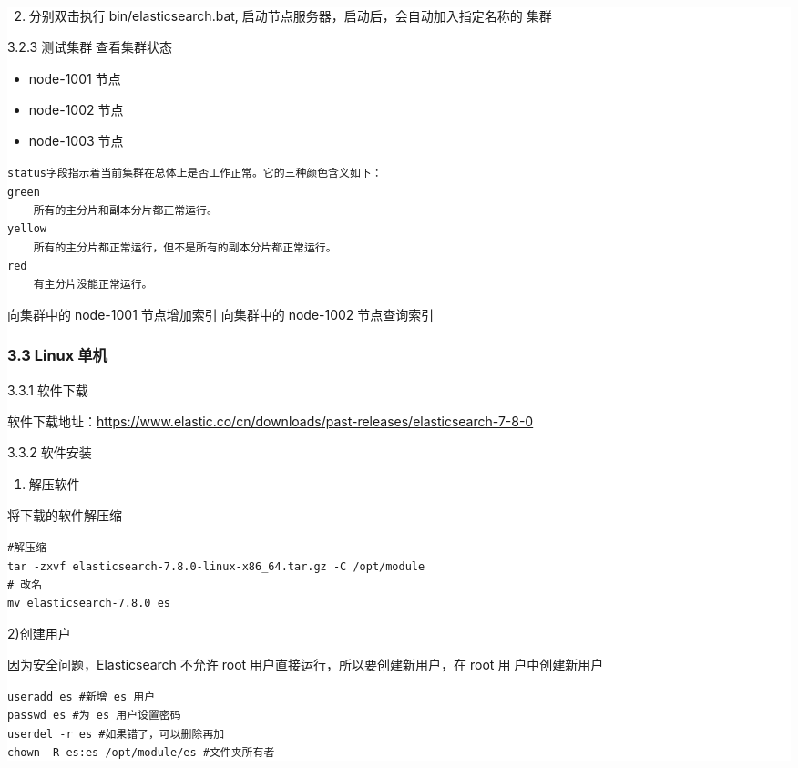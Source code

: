 
2) 分别双击执行 bin/elasticsearch.bat, 启动节点服务器，启动后，会自动加入指定名称的 集群 





3.2.3 测试集群 查看集群状态 

- node-1001 节点 

- node-1002 节点 

- node-1003 节点



```markdown
status字段指示着当前集群在总体上是否工作正常。它的三种颜色含义如下：
green
	所有的主分片和副本分片都正常运行。
yellow
	所有的主分片都正常运行，但不是所有的副本分片都正常运行。
red
	有主分片没能正常运行。
```





向集群中的 node-1001 节点增加索引 向集群中的 node-1002 节点查询索引 





### 3.3 Linux 单机 

3.3.1 软件下载 



软件下载地址：https://www.elastic.co/cn/downloads/past-releases/elasticsearch-7-8-0 



3.3.2 软件安装 



1) 解压软件 

将下载的软件解压缩 

```shell
#解压缩 
tar -zxvf elasticsearch-7.8.0-linux-x86_64.tar.gz -C /opt/module 
# 改名 
mv elasticsearch-7.8.0 es  
```



2)创建用户 

因为安全问题，Elasticsearch 不允许 root 用户直接运行，所以要创建新用户，在 root 用 户中创建新用户 

```shell
useradd es #新增 es 用户 
passwd es #为 es 用户设置密码 
userdel -r es #如果错了，可以删除再加 
chown -R es:es /opt/module/es #文件夹所有者 
```
